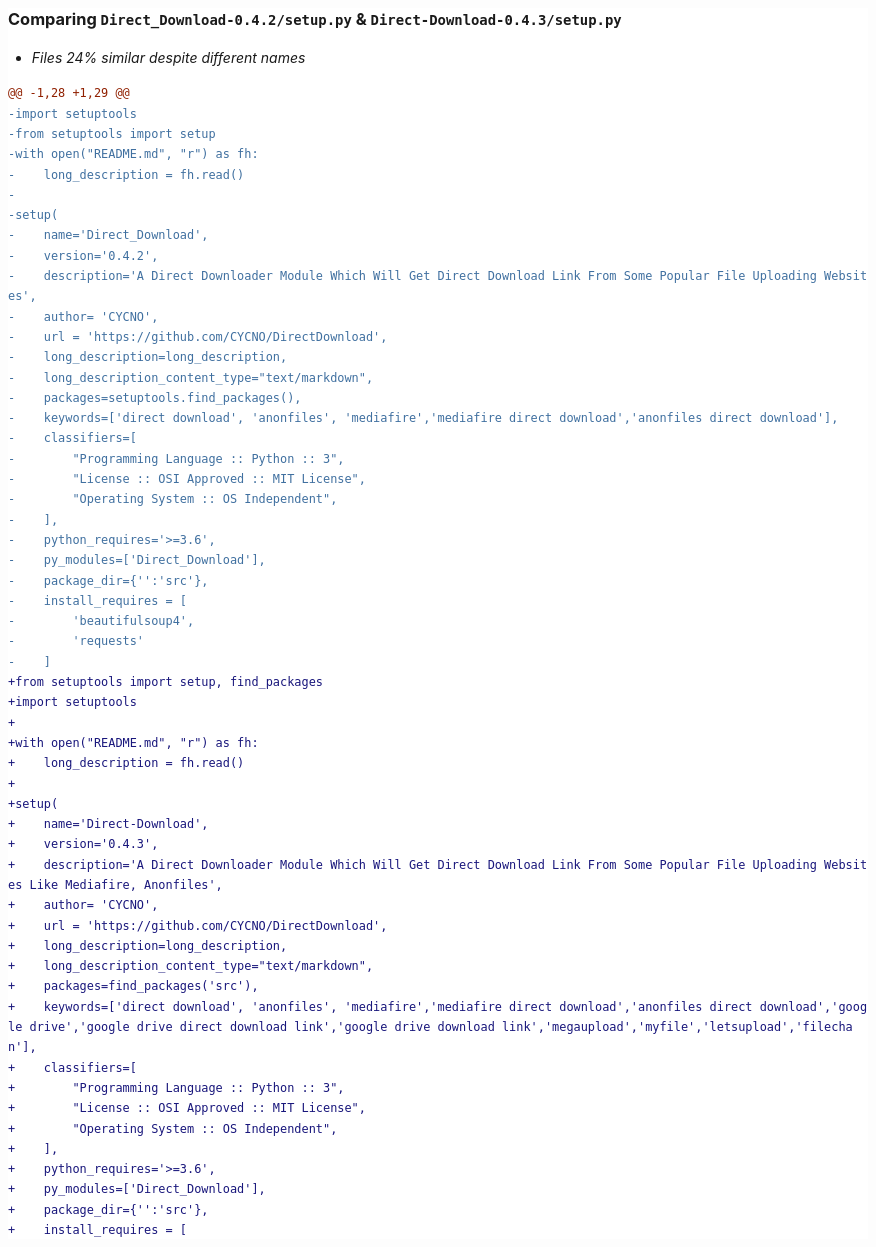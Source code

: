 ### Comparing `Direct_Download-0.4.2/setup.py` & `Direct-Download-0.4.3/setup.py`

 * *Files 24% similar despite different names*

```diff
@@ -1,28 +1,29 @@
-import setuptools
-from setuptools import setup
-with open("README.md", "r") as fh:
-    long_description = fh.read()
-
-setup(
-    name='Direct_Download',
-    version='0.4.2',
-    description='A Direct Downloader Module Which Will Get Direct Download Link From Some Popular File Uploading Websites',
-    author= 'CYCNO',
-    url = 'https://github.com/CYCNO/DirectDownload',
-    long_description=long_description,
-    long_description_content_type="text/markdown",
-    packages=setuptools.find_packages(),
-    keywords=['direct download', 'anonfiles', 'mediafire','mediafire direct download','anonfiles direct download'],
-    classifiers=[
-        "Programming Language :: Python :: 3",
-        "License :: OSI Approved :: MIT License",
-        "Operating System :: OS Independent",
-    ],
-    python_requires='>=3.6',
-    py_modules=['Direct_Download'],
-    package_dir={'':'src'},
-    install_requires = [
-        'beautifulsoup4',
-        'requests'
-    ]
+from setuptools import setup, find_packages
+import setuptools
+
+with open("README.md", "r") as fh:
+    long_description = fh.read()
+
+setup(
+    name='Direct-Download',
+    version='0.4.3',
+    description='A Direct Downloader Module Which Will Get Direct Download Link From Some Popular File Uploading Websites Like Mediafire, Anonfiles',
+    author= 'CYCNO',
+    url = 'https://github.com/CYCNO/DirectDownload',
+    long_description=long_description,
+    long_description_content_type="text/markdown",
+    packages=find_packages('src'),
+    keywords=['direct download', 'anonfiles', 'mediafire','mediafire direct download','anonfiles direct download','google drive','google drive direct download link','google drive download link','megaupload','myfile','letsupload','filechan'],
+    classifiers=[
+        "Programming Language :: Python :: 3",
+        "License :: OSI Approved :: MIT License",
+        "Operating System :: OS Independent",
+    ],
+    python_requires='>=3.6',
+    py_modules=['Direct_Download'],
+    package_dir={'':'src'},
+    install_requires = [
```
